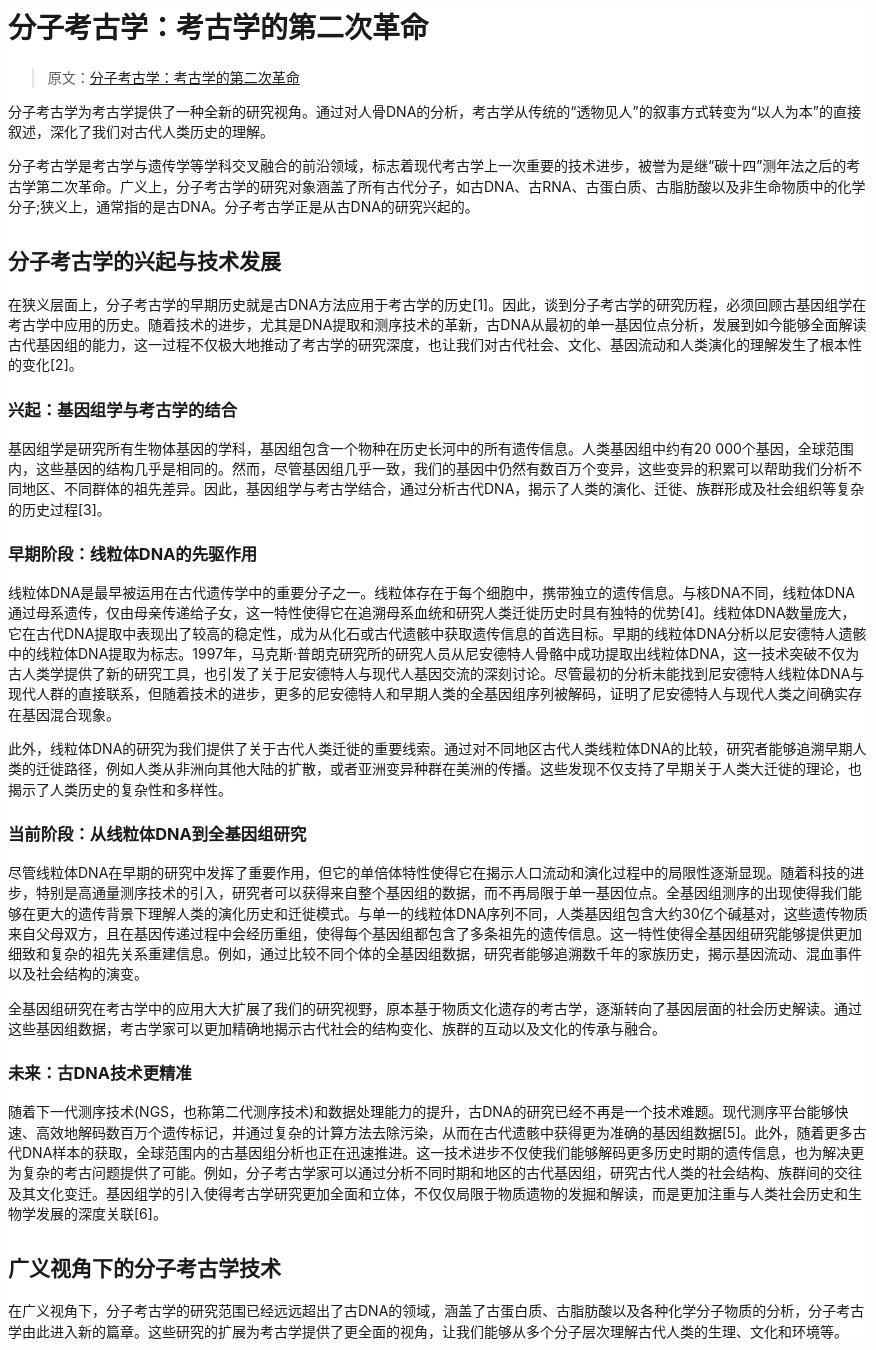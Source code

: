 # 分子考古学：考古学的第二次革命

> 原文：[分子考古学：考古学的第二次革命](https://mp.weixin.qq.com/s?__biz=MzA5OTEwNzg3OQ==&mid=2650400899&idx=1&sn=a6e4e0c744fd7ea72bc2693a5aebd036&chksm=8931bc5128254cdd3b6e6773583aa056e19f5e743f7bac99891fbf070bdf3b9126786d046e7e&scene=27)

分子考古学为考古学提供了一种全新的研究视角。通过对人骨DNA的分析，考古学从传统的“透物见人”的叙事方式转变为“以人为本”的直接叙述，深化了我们对古代人类历史的理解。

分子考古学是考古学与遗传学等学科交叉融合的前沿领域，标志着现代考古学上一次重要的技术进步，被誉为是继“碳十四”测年法之后的考古学第二次革命。广义上，分子考古学的研究对象涵盖了所有古代分子，如古DNA、古RNA、古蛋白质、古脂肪酸以及非生命物质中的化学分子;狭义上，通常指的是古DNA。分子考古学正是从古DNA的研究兴起的。

## 分子考古学的兴起与技术发展

在狭义层面上，分子考古学的早期历史就是古DNA方法应用于考古学的历史[1]。因此，谈到分子考古学的研究历程，必须回顾古基因组学在考古学中应用的历史。随着技术的进步，尤其是DNA提取和测序技术的革新，古DNA从最初的单一基因位点分析，发展到如今能够全面解读古代基因组的能力，这一过程不仅极大地推动了考古学的研究深度，也让我们对古代社会、文化、基因流动和人类演化的理解发生了根本性的变化[2]。

### 兴起：基因组学与考古学的结合

基因组学是研究所有生物体基因的学科，基因组包含一个物种在历史长河中的所有遗传信息。人类基因组中约有20 000个基因，全球范围内，这些基因的结构几乎是相同的。然而，尽管基因组几乎一致，我们的基因中仍然有数百万个变异，这些变异的积累可以帮助我们分析不同地区、不同群体的祖先差异。因此，基因组学与考古学结合，通过分析古代DNA，揭示了人类的演化、迁徙、族群形成及社会组织等复杂的历史过程[3]。

### 早期阶段：线粒体DNA的先驱作用

线粒体DNA是最早被运用在古代遗传学中的重要分子之一。线粒体存在于每个细胞中，携带独立的遗传信息。与核DNA不同，线粒体DNA通过母系遗传，仅由母亲传递给子女，这一特性使得它在追溯母系血统和研究人类迁徙历史时具有独特的优势[4]。线粒体DNA数量庞大，它在古代DNA提取中表现出了较高的稳定性，成为从化石或古代遗骸中获取遗传信息的首选目标。早期的线粒体DNA分析以尼安德特人遗骸中的线粒体DNA提取为标志。1997年，马克斯·普朗克研究所的研究人员从尼安德特人骨骼中成功提取出线粒体DNA，这一技术突破不仅为古人类学提供了新的研究工具，也引发了关于尼安德特人与现代人基因交流的深刻讨论。尽管最初的分析未能找到尼安德特人线粒体DNA与现代人群的直接联系，但随着技术的进步，更多的尼安德特人和早期人类的全基因组序列被解码，证明了尼安德特人与现代人类之间确实存在基因混合现象。

此外，线粒体DNA的研究为我们提供了关于古代人类迁徙的重要线索。通过对不同地区古代人类线粒体DNA的比较，研究者能够追溯早期人类的迁徙路径，例如人类从非洲向其他大陆的扩散，或者亚洲变异种群在美洲的传播。这些发现不仅支持了早期关于人类大迁徙的理论，也揭示了人类历史的复杂性和多样性。

### 当前阶段：从线粒体DNA到全基因组研究

尽管线粒体DNA在早期的研究中发挥了重要作用，但它的单倍体特性使得它在揭示人口流动和演化过程中的局限性逐渐显现。随着科技的进步，特别是高通量测序技术的引入，研究者可以获得来自整个基因组的数据，而不再局限于单一基因位点。全基因组测序的出现使得我们能够在更大的遗传背景下理解人类的演化历史和迁徙模式。与单一的线粒体DNA序列不同，人类基因组包含大约30亿个碱基对，这些遗传物质来自父母双方，且在基因传递过程中会经历重组，使得每个基因组都包含了多条祖先的遗传信息。这一特性使得全基因组研究能够提供更加细致和复杂的祖先关系重建信息。例如，通过比较不同个体的全基因组数据，研究者能够追溯数千年的家族历史，揭示基因流动、混血事件以及社会结构的演变。

全基因组研究在考古学中的应用大大扩展了我们的研究视野，原本基于物质文化遗存的考古学，逐渐转向了基因层面的社会历史解读。通过这些基因组数据，考古学家可以更加精确地揭示古代社会的结构变化、族群的互动以及文化的传承与融合。

### 未来：古DNA技术更精准

随着下一代测序技术(NGS，也称第二代测序技术)和数据处理能力的提升，古DNA的研究已经不再是一个技术难题。现代测序平台能够快速、高效地解码数百万个遗传标记，并通过复杂的计算方法去除污染，从而在古代遗骸中获得更为准确的基因组数据[5]。此外，随着更多古代DNA样本的获取，全球范围内的古基因组分析也正在迅速推进。这一技术进步不仅使我们能够解码更多历史时期的遗传信息，也为解决更为复杂的考古问题提供了可能。例如，分子考古学家可以通过分析不同时期和地区的古代基因组，研究古代人类的社会结构、族群间的交往及其文化变迁。基因组学的引入使得考古学研究更加全面和立体，不仅仅局限于物质遗物的发掘和解读，而是更加注重与人类社会历史和生物学发展的深度关联[6]。

## 广义视角下的分子考古学技术

在广义视角下，分子考古学的研究范围已经远远超出了古DNA的领域，涵盖了古蛋白质、古脂肪酸以及各种化学分子物质的分析，分子考古学由此进入新的篇章。这些研究的扩展为考古学提供了更全面的视角，让我们能够从多个分子层次理解古代人类的生理、文化和环境等。

